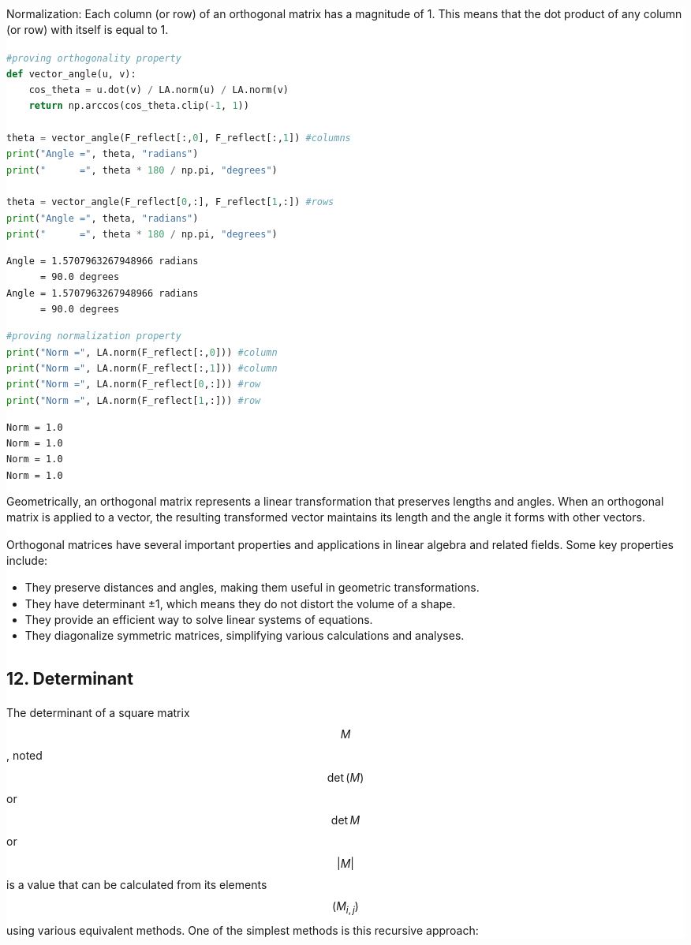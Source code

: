 Normalization: Each column (or row) of an orthogonal matrix has a magnitude of 1. This means that the dot product of any column (or row) with itself is equal to 1.




```python
#proving orthogonality property
def vector_angle(u, v):
    cos_theta = u.dot(v) / LA.norm(u) / LA.norm(v)
    return np.arccos(cos_theta.clip(-1, 1))

theta = vector_angle(F_reflect[:,0], F_reflect[:,1]) #columns
print("Angle =", theta, "radians")
print("      =", theta * 180 / np.pi, "degrees")

theta = vector_angle(F_reflect[0,:], F_reflect[1,:]) #rows
print("Angle =", theta, "radians")
print("      =", theta * 180 / np.pi, "degrees")
```

    Angle = 1.5707963267948966 radians
          = 90.0 degrees
    Angle = 1.5707963267948966 radians
          = 90.0 degrees



```python
#proving normalization property
print("Norm =", LA.norm(F_reflect[:,0])) #column
print("Norm =", LA.norm(F_reflect[:,1])) #column
print("Norm =", LA.norm(F_reflect[0,:])) #row
print("Norm =", LA.norm(F_reflect[1,:])) #row
```

    Norm = 1.0
    Norm = 1.0
    Norm = 1.0
    Norm = 1.0


Geometrically, an orthogonal matrix represents a linear transformation that preserves lengths and angles. When an orthogonal matrix is applied to a vector, the resulting transformed vector maintains its length and the angle it forms with other vectors.

Orthogonal matrices have several important properties and applications in linear algebra and related fields. Some key properties include:

* They preserve distances and angles, making them useful in geometric transformations.
* They have determinant ±1, which means they do not distort the volume of a shape.
* They provide an efficient way to solve linear systems of equations.
* They diagonalize symmetric matrices, simplifying various calculations and analyses.


## 12. Determinant
The determinant of a square matrix $$M$$, noted $$\det(M)$$ or $$\det M$$ or $$|M|$$ is a value that can be calculated from its elements $$(M_{i,j})$$ using various equivalent methods. One of the simplest methods is this recursive approach:
